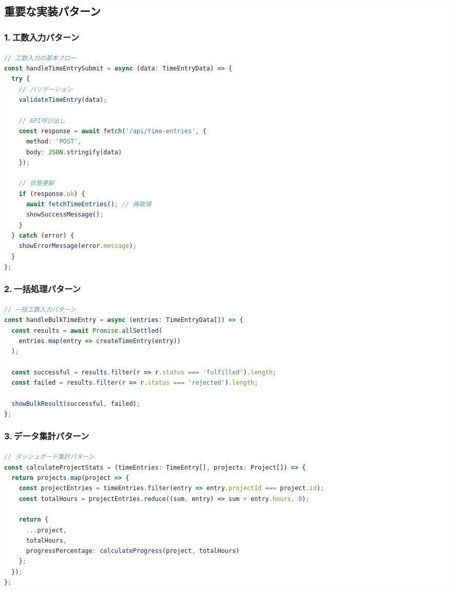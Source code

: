 ## 重要な実装パターン

### 1. 工数入力パターン
```typescript
// 工数入力の基本フロー
const handleTimeEntrySubmit = async (data: TimeEntryData) => {
  try {
    // バリデーション
    validateTimeEntry(data);
    
    // API呼び出し
    const response = await fetch('/api/time-entries', {
      method: 'POST',
      body: JSON.stringify(data)
    });
    
    // 状態更新
    if (response.ok) {
      await fetchTimeEntries(); // 再取得
      showSuccessMessage();
    }
  } catch (error) {
    showErrorMessage(error.message);
  }
};
```

### 2. 一括処理パターン
```typescript
// 一括工数入力パターン
const handleBulkTimeEntry = async (entries: TimeEntryData[]) => {
  const results = await Promise.allSettled(
    entries.map(entry => createTimeEntry(entry))
  );
  
  const successful = results.filter(r => r.status === 'fulfilled').length;
  const failed = results.filter(r => r.status === 'rejected').length;
  
  showBulkResult(successful, failed);
};
```

### 3. データ集計パターン
```typescript
// ダッシュボード集計パターン
const calculateProjectStats = (timeEntries: TimeEntry[], projects: Project[]) => {
  return projects.map(project => {
    const projectEntries = timeEntries.filter(entry => entry.projectId === project.id);
    const totalHours = projectEntries.reduce((sum, entry) => sum + entry.hours, 0);
    
    return {
      ...project,
      totalHours,
      progressPercentage: calculateProgress(project, totalHours)
    };
  });
};
```
